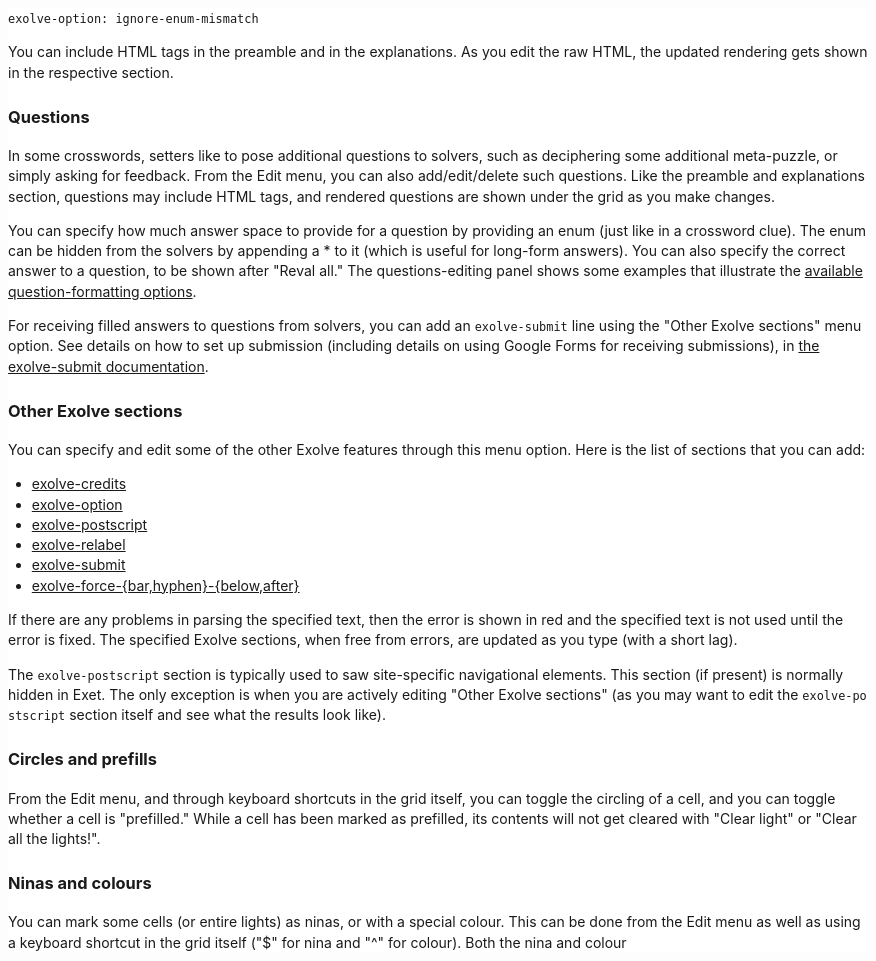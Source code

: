 ```exolve-option: ignore-enum-mismatch```

You can include HTML tags in the preamble and in the explanations. As you
edit the raw HTML, the updated rendering gets shown in the respective section.

### Questions

In some crosswords, setters like to pose additional questions to solvers,
such as deciphering some additional meta-puzzle, or simply asking for feedback.
From the Edit menu, you can also add/edit/delete such questions. Like the
preamble and explanations section, questions may include HTML tags, and
rendered questions are shown under the grid as you make changes.

You can specify how much answer space to provide for a question by providing
an enum (just like in a crossword clue). The enum can be hidden from the
solvers by appending a \* to it (which is useful for long-form answers).
You can also specify the correct answer to a question, to be shown after
"Reval all."
The questions-editing panel shows some examples that illustrate the
[available question-formatting
options](https://github.com/viresh-ratnakar/exolve#exolve-question).

For receiving filled answers to questions from solvers, you can add
an `exolve-submit` line using the "Other Exolve sections" menu option. See
details on how to set up submission (including details on using Google Forms
for receiving submissions), in [the exolve-submit
documentation](https://github.com/viresh-ratnakar/exolve#exolve-submit).

### Other Exolve sections

You can specify and edit some of the other Exolve features through this menu
option. Here is the list of sections that you can add:

- [exolve-credits](https://github.com/viresh-ratnakar/exolve#exolve-credits)
- [exolve-option](https://github.com/viresh-ratnakar/exolve#exolve-option)
- [exolve-postscript](https://github.com/viresh-ratnakar/exolve#exolve-postscript)
- [exolve-relabel](https://github.com/viresh-ratnakar/exolve#exolve-relabel)
- [exolve-submit](https://github.com/viresh-ratnakar/exolve#exolve-submit)
- [exolve-force-{bar,hyphen}-{below,after}](https://github.com/viresh-ratnakar/exolve#exolve-force-hyphen-right-exolve-force-hyphen-below-exolve-force-bar-right-exolve-force-bar-below)

If there are any problems in parsing the specified text, then the error is shown
in red and the specified text is not used until the error is fixed. The
specified Exolve sections, when free from errors, are updated as you type (with
a short lag).

The  `exolve-postscript` section is typically used to saw site-specific
navigational elements. This section (if present) is normally hidden in Exet.
The only exception is when you are actively editing "Other Exolve sections"
(as you may want to edit the `exolve-postscript` section itself and see what the
results look like).

### Circles and prefills

From the Edit menu, and through keyboard shortcuts in the grid itself,
you can toggle the circling of a cell, and you can toggle whether a cell is
"prefilled." While a cell has been marked as prefilled, its contents will not
get cleared with "Clear light" or "Clear all the lights!".

### Ninas and colours

You can mark some cells (or entire lights) as ninas, or with a special colour.
This can be done from the Edit menu as well as using a keyboard shortcut in
the grid itself ("$" for nina and "^" for colour). Both the nina and colour
```